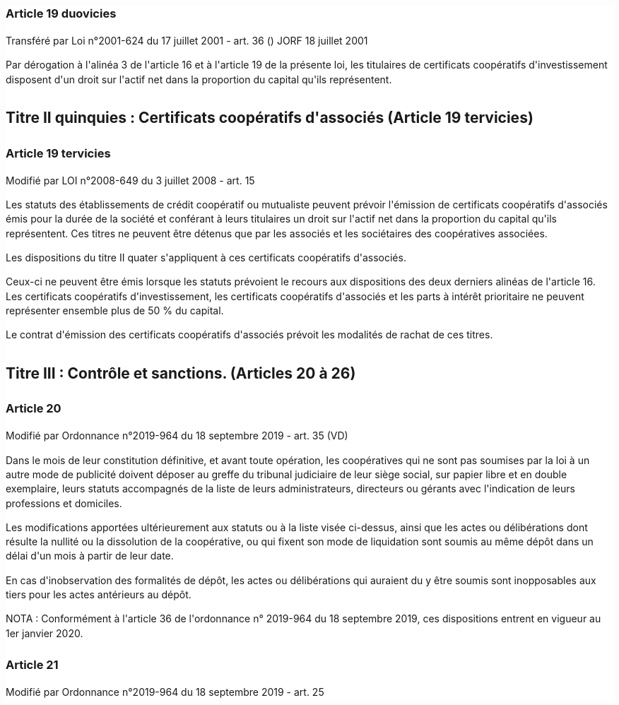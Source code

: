 ### Article 19 duovicies

Transféré par Loi n°2001-624 du 17 juillet 2001 - art. 36 () JORF 18 juillet 2001

Par dérogation à l'alinéa 3 de l'article 16 et à l'article 19 de la présente loi, les titulaires de certificats coopératifs d'investissement disposent d'un droit sur l'actif net dans la proportion du capital qu'ils représentent.

## Titre II quinquies : Certificats coopératifs d'associés (Article 19 tervicies)
### Article 19 tervicies

Modifié par LOI n°2008-649 du 3 juillet 2008 - art. 15

Les statuts des établissements de crédit coopératif ou mutualiste peuvent prévoir l'émission de certificats coopératifs d'associés émis pour la durée de la société et conférant à leurs titulaires un droit sur l'actif net dans la proportion du capital qu'ils représentent. Ces titres ne peuvent être détenus que par les associés et les sociétaires des coopératives associées.

Les dispositions du titre II quater s'appliquent à ces certificats coopératifs d'associés.

Ceux-ci ne peuvent être émis lorsque les statuts prévoient le recours aux dispositions des deux derniers alinéas de l'article 16. Les certificats coopératifs d'investissement, les certificats coopératifs d'associés et les parts à intérêt prioritaire ne peuvent représenter ensemble plus de 50 % du capital.

Le contrat d'émission des certificats coopératifs d'associés prévoit les modalités de rachat de ces titres.

## Titre III : Contrôle et sanctions. (Articles 20 à 26)
### Article 20

Modifié par Ordonnance n°2019-964 du 18 septembre 2019 - art. 35 (VD)

Dans le mois de leur constitution définitive, et avant toute opération, les coopératives qui ne sont pas soumises par la loi à un autre mode de publicité doivent déposer au greffe du tribunal judiciaire de leur siège social, sur papier libre et en double exemplaire, leurs statuts accompagnés de la liste de leurs administrateurs, directeurs ou gérants avec l'indication de leurs professions et domiciles.

Les modifications apportées ultérieurement aux statuts ou à la liste visée ci-dessus, ainsi que les actes ou délibérations dont résulte la nullité ou la dissolution de la coopérative, ou qui fixent son mode de liquidation sont soumis au même dépôt dans un délai d'un mois à partir de leur date.

En cas d'inobservation des formalités de dépôt, les actes ou délibérations qui auraient du y être soumis sont inopposables aux tiers pour les actes antérieurs au dépôt.

NOTA :
Conformément à l'article 36 de l'ordonnance n° 2019-964 du 18 septembre 2019, ces dispositions entrent en vigueur au 1er janvier 2020.
### Article 21

Modifié par Ordonnance n°2019-964 du 18 septembre 2019 - art. 25
